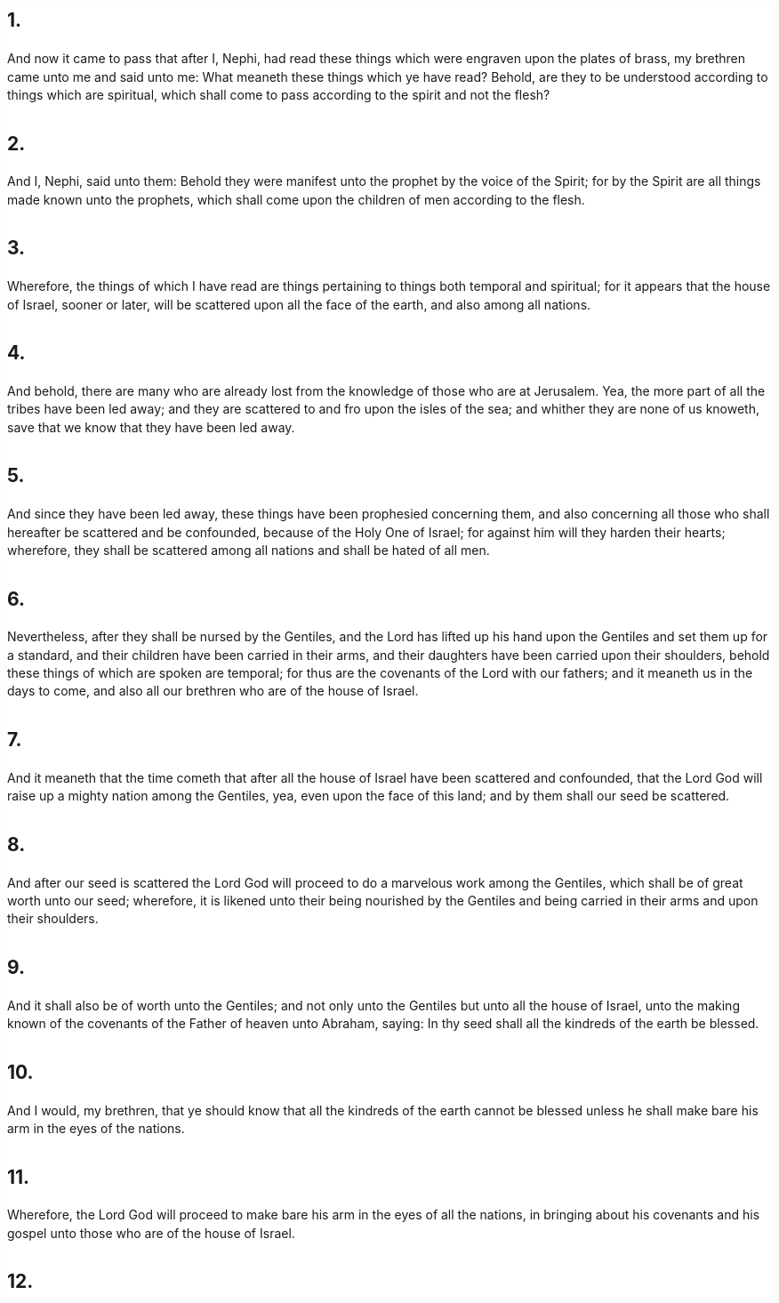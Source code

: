 ## 1.
And now it came to pass that after I, Nephi, had read these things which were engraven upon the plates of brass, my brethren came unto me and said unto me: What meaneth these things which ye have read? Behold, are they to be understood according to things which are spiritual, which shall come to pass according to the spirit and not the flesh?
## 2.
And I, Nephi, said unto them: Behold they were manifest unto the prophet by the voice of the Spirit; for by the Spirit are all things made known unto the prophets, which shall come upon the children of men according to the flesh.
## 3.
Wherefore, the things of which I have read are things pertaining to things both temporal and spiritual; for it appears that the house of Israel, sooner or later, will be scattered upon all the face of the earth, and also among all nations.
## 4.
And behold, there are many who are already lost from the knowledge of those who are at Jerusalem. Yea, the more part of all the tribes have been led away; and they are scattered to and fro upon the isles of the sea; and whither they are none of us knoweth, save that we know that they have been led away.
## 5.
And since they have been led away, these things have been prophesied concerning them, and also concerning all those who shall hereafter be scattered and be confounded, because of the Holy One of Israel; for against him will they harden their hearts; wherefore, they shall be scattered among all nations and shall be hated of all men.
## 6.
Nevertheless, after they shall be nursed by the Gentiles, and the Lord has lifted up his hand upon the Gentiles and set them up for a standard, and their children have been carried in their arms, and their daughters have been carried upon their shoulders, behold these things of which are spoken are temporal; for thus are the covenants of the Lord with our fathers; and it meaneth us in the days to come, and also all our brethren who are of the house of Israel.
## 7.
And it meaneth that the time cometh that after all the house of Israel have been scattered and confounded, that the Lord God will raise up a mighty nation among the Gentiles, yea, even upon the face of this land; and by them shall our seed be scattered.
## 8.
And after our seed is scattered the Lord God will proceed to do a marvelous work among the Gentiles, which shall be of great worth unto our seed; wherefore, it is likened unto their being nourished by the Gentiles and being carried in their arms and upon their shoulders.
## 9.
And it shall also be of worth unto the Gentiles; and not only unto the Gentiles but unto all the house of Israel, unto the making known of the covenants of the Father of heaven unto Abraham, saying: In thy seed shall all the kindreds of the earth be blessed.
## 10.
And I would, my brethren, that ye should know that all the kindreds of the earth cannot be blessed unless he shall make bare his arm in the eyes of the nations.
## 11.
Wherefore, the Lord God will proceed to make bare his arm in the eyes of all the nations, in bringing about his covenants and his gospel unto those who are of the house of Israel.
## 12.